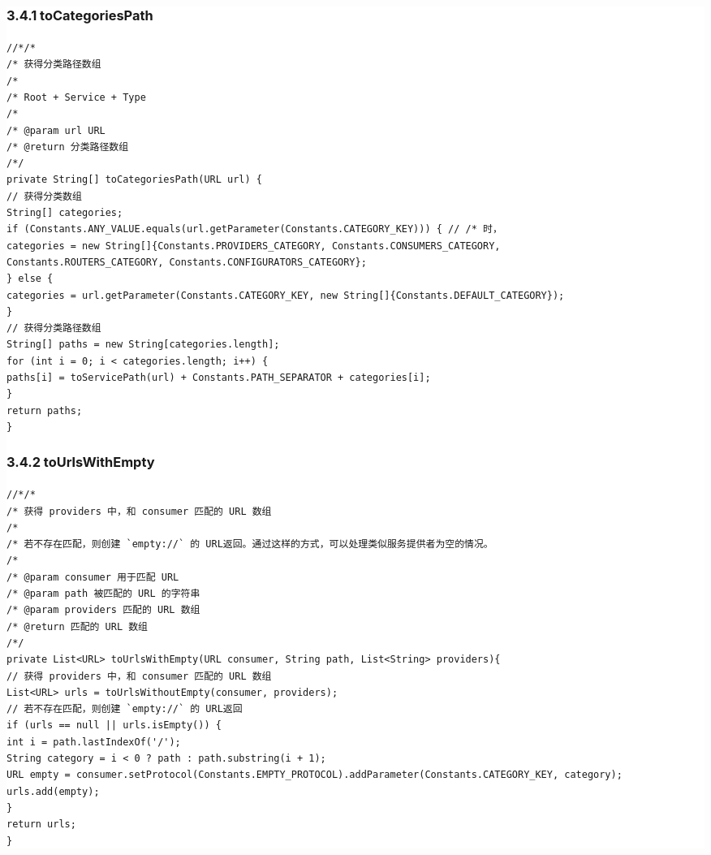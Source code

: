 ### 3.4.1 toCategoriesPath

```
//*/*
/* 获得分类路径数组
/*
/* Root + Service + Type
/*
/* @param url URL
/* @return 分类路径数组
/*/
private String[] toCategoriesPath(URL url) {
// 获得分类数组
String[] categories;
if (Constants.ANY_VALUE.equals(url.getParameter(Constants.CATEGORY_KEY))) { // /* 时，
categories = new String[]{Constants.PROVIDERS_CATEGORY, Constants.CONSUMERS_CATEGORY,
Constants.ROUTERS_CATEGORY, Constants.CONFIGURATORS_CATEGORY};
} else {
categories = url.getParameter(Constants.CATEGORY_KEY, new String[]{Constants.DEFAULT_CATEGORY});
}
// 获得分类路径数组
String[] paths = new String[categories.length];
for (int i = 0; i < categories.length; i++) {
paths[i] = toServicePath(url) + Constants.PATH_SEPARATOR + categories[i];
}
return paths;
}
```

### 3.4.2 toUrlsWithEmpty

```
//*/*
/* 获得 providers 中，和 consumer 匹配的 URL 数组
/*
/* 若不存在匹配，则创建 `empty://` 的 URL返回。通过这样的方式，可以处理类似服务提供者为空的情况。
/*
/* @param consumer 用于匹配 URL
/* @param path 被匹配的 URL 的字符串
/* @param providers 匹配的 URL 数组
/* @return 匹配的 URL 数组
/*/
private List<URL> toUrlsWithEmpty(URL consumer, String path, List<String> providers){
// 获得 providers 中，和 consumer 匹配的 URL 数组
List<URL> urls = toUrlsWithoutEmpty(consumer, providers);
// 若不存在匹配，则创建 `empty://` 的 URL返回
if (urls == null || urls.isEmpty()) {
int i = path.lastIndexOf('/');
String category = i < 0 ? path : path.substring(i + 1);
URL empty = consumer.setProtocol(Constants.EMPTY_PROTOCOL).addParameter(Constants.CATEGORY_KEY, category);
urls.add(empty);
}
return urls;
}
```
